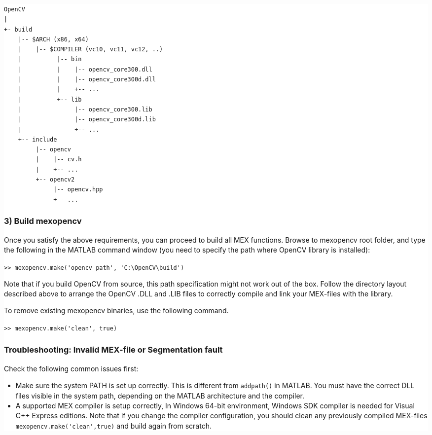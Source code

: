     OpenCV
    |
    +- build
        |-- $ARCH (x86, x64)
        |    |-- $COMPILER (vc10, vc11, vc12, ..)
        |          |-- bin
        |          |    |-- opencv_core300.dll
        |          |    |-- opencv_core300d.dll
        |          |    +-- ...
        |          +-- lib
        |               |-- opencv_core300.lib
        |               |-- opencv_core300d.lib
        |               +-- ...
        +-- include
             |-- opencv
             |    |-- cv.h
             |    +-- ...
             +-- opencv2
                  |-- opencv.hpp
                  +-- ...

### 3) Build mexopencv

Once you satisfy the above requirements, you can proceed to build all MEX
functions. Browse to mexopencv root folder, and type the following in the
MATLAB command window (you need to specify the path where OpenCV library is
installed):

    >> mexopencv.make('opencv_path', 'C:\OpenCV\build')

Note that if you build OpenCV from source, this path specification might not
work out of the box. Follow the directory layout described above to arrange
the OpenCV .DLL and .LIB files to correctly compile and link your MEX-files
with the library.

To remove existing mexopencv binaries, use the following command.

    >> mexopencv.make('clean', true)

### Troubleshooting: Invalid MEX-file or Segmentation fault

Check the following common issues first:

- Make sure the system PATH is set up correctly. This is different from
  `addpath()` in MATLAB. You must have the correct DLL files visible in the
  system path, depending on the MATLAB architecture and the compiler.
- A supported MEX compiler is setup correctly, In Windows 64-bit environment,
  Windows SDK compiler is needed for Visual C++ Express editions. Note that if
  you change the compiler configuration, you should clean any previously
  compiled MEX-files `mexopencv.make('clean',true)` and build again from
  scratch.

